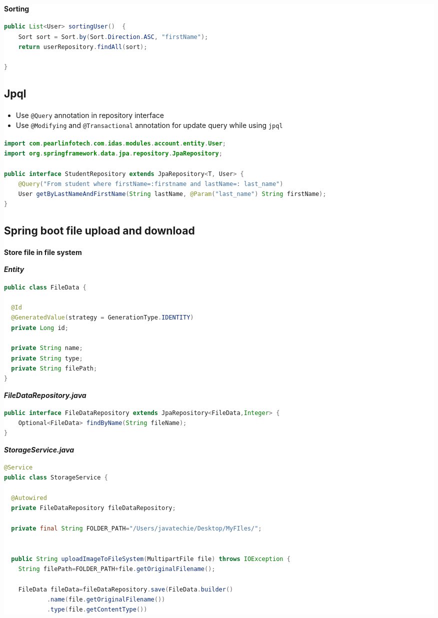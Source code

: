 **Sorting**
```java
public List<User> sortingUser()  {
    Sort sort = Sort.by(Sort.Direction.ASC, "firstName");
    return userRepository.findAll(sort);
    
}
```


## Jpql 
- Use `@Query` annotation  in repository interface
- Use `@Modifying` and `@Transactional` annotation for update query while using `jpql`

```java
import com.pearlinfotech.com.idas.modules.account.entity.User;
import org.springframework.data.jpa.repository.JpaRepository;

public interface StudentRepository extends JpaRepository<T, User> {
    @Query("From student where firstName=:firstname and lastName=: last_name")
    User getByLastNameAndFirstName(String lastName, @Param("last_name") String firstName);
}
```


## Spring boot file upload and download
**Store file in file system** 

***Entity***

```java
public class FileData {

  @Id
  @GeneratedValue(strategy = GenerationType.IDENTITY)
  private Long id;

  private String name;
  private String type;
  private String filePath;
}
```

***FileDataRepository.java***
```java
public interface FileDataRepository extends JpaRepository<FileData,Integer> {
    Optional<FileData> findByName(String fileName);
}
```

***StorageService.java***
```java
@Service
public class StorageService {

  @Autowired
  private FileDataRepository fileDataRepository;

  private final String FOLDER_PATH="/Users/javatechie/Desktop/MyFIles/";

  
  public String uploadImageToFileSystem(MultipartFile file) throws IOException {
    String filePath=FOLDER_PATH+file.getOriginalFilename();

    FileData fileData=fileDataRepository.save(FileData.builder()
            .name(file.getOriginalFilename())
            .type(file.getContentType())
```